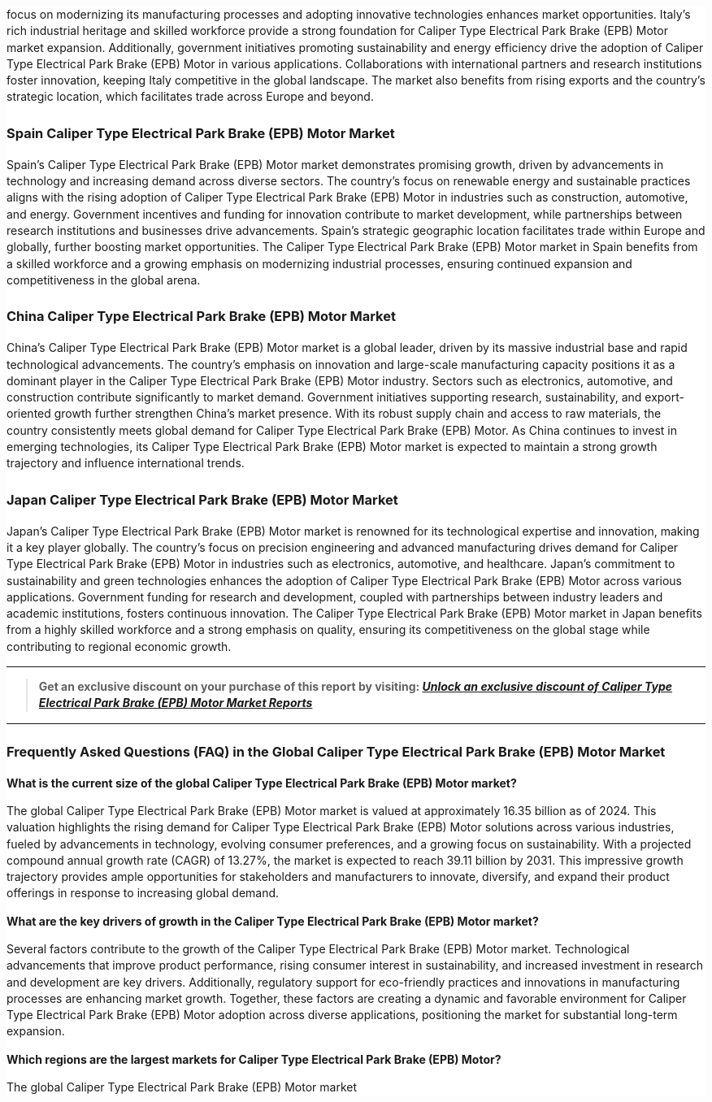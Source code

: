 focus on modernizing its manufacturing processes and adopting innovative technologies enhances market opportunities. Italy&rsquo;s rich industrial heritage and skilled workforce provide a strong foundation for Caliper Type Electrical Park Brake (EPB) Motor market expansion. Additionally, government initiatives promoting sustainability and energy efficiency drive the adoption of Caliper Type Electrical Park Brake (EPB) Motor in various applications. Collaborations with international partners and research institutions foster innovation, keeping Italy competitive in the global landscape. The market also benefits from rising exports and the country&rsquo;s strategic location, which facilitates trade across Europe and beyond.</p><h3>Spain Caliper Type Electrical Park Brake (EPB) Motor Market</h3><p>Spain&rsquo;s Caliper Type Electrical Park Brake (EPB) Motor market demonstrates promising growth, driven by advancements in technology and increasing demand across diverse sectors. The country&rsquo;s focus on renewable energy and sustainable practices aligns with the rising adoption of Caliper Type Electrical Park Brake (EPB) Motor in industries such as construction, automotive, and energy. Government incentives and funding for innovation contribute to market development, while partnerships between research institutions and businesses drive advancements. Spain&rsquo;s strategic geographic location facilitates trade within Europe and globally, further boosting market opportunities. The Caliper Type Electrical Park Brake (EPB) Motor market in Spain benefits from a skilled workforce and a growing emphasis on modernizing industrial processes, ensuring continued expansion and competitiveness in the global arena.</p><h3>China Caliper Type Electrical Park Brake (EPB) Motor Market</h3><p>China&rsquo;s Caliper Type Electrical Park Brake (EPB) Motor market is a global leader, driven by its massive industrial base and rapid technological advancements. The country&rsquo;s emphasis on innovation and large-scale manufacturing capacity positions it as a dominant player in the Caliper Type Electrical Park Brake (EPB) Motor industry. Sectors such as electronics, automotive, and construction contribute significantly to market demand. Government initiatives supporting research, sustainability, and export-oriented growth further strengthen China&rsquo;s market presence. With its robust supply chain and access to raw materials, the country consistently meets global demand for Caliper Type Electrical Park Brake (EPB) Motor. As China continues to invest in emerging technologies, its Caliper Type Electrical Park Brake (EPB) Motor market is expected to maintain a strong growth trajectory and influence international trends.</p><h3>Japan Caliper Type Electrical Park Brake (EPB) Motor Market</h3><p>Japan&rsquo;s Caliper Type Electrical Park Brake (EPB) Motor market is renowned for its technological expertise and innovation, making it a key player globally. The country&rsquo;s focus on precision engineering and advanced manufacturing drives demand for Caliper Type Electrical Park Brake (EPB) Motor in industries such as electronics, automotive, and healthcare. Japan&rsquo;s commitment to sustainability and green technologies enhances the adoption of Caliper Type Electrical Park Brake (EPB) Motor across various applications. Government funding for research and development, coupled with partnerships between industry leaders and academic institutions, fosters continuous innovation. The Caliper Type Electrical Park Brake (EPB) Motor market in Japan benefits from a highly skilled workforce and a strong emphasis on quality, ensuring its competitiveness on the global stage while contributing to regional economic growth.</p><hr /><blockquote><p><strong>Get an exclusive discount on your purchase of this report by visiting: <em><a href="://marketresearchpulse.com/ask-for-discount/68460?utm_source=Github&amp;utm_medium=0111">Unlock an exclusive discount of Caliper Type Electrical Park Brake (EPB) Motor Market Reports</a></em>&nbsp;</strong></p></blockquote><hr /><h3>Frequently Asked Questions (FAQ) in the Global Caliper Type Electrical Park Brake (EPB) Motor Market</h3><p><strong>What is the current size of the global Caliper Type Electrical Park Brake (EPB) Motor market?</strong></p><p>The global Caliper Type Electrical Park Brake (EPB) Motor market is valued at approximately 16.35 billion as of 2024. This valuation highlights the rising demand for Caliper Type Electrical Park Brake (EPB) Motor solutions across various industries, fueled by advancements in technology, evolving consumer preferences, and a growing focus on sustainability. With a projected compound annual growth rate (CAGR) of 13.27%, the market is expected to reach 39.11 billion by 2031. This impressive growth trajectory provides ample opportunities for stakeholders and manufacturers to innovate, diversify, and expand their product offerings in response to increasing global demand.</p><p><strong>What are the key drivers of growth in the Caliper Type Electrical Park Brake (EPB) Motor market?</strong></p><p>Several factors contribute to the growth of the Caliper Type Electrical Park Brake (EPB) Motor market. Technological advancements that improve product performance, rising consumer interest in sustainability, and increased investment in research and development are key drivers. Additionally, regulatory support for eco-friendly practices and innovations in manufacturing processes are enhancing market growth. Together, these factors are creating a dynamic and favorable environment for Caliper Type Electrical Park Brake (EPB) Motor adoption across diverse applications, positioning the market for substantial long-term expansion.</p><p><strong>Which regions are the largest markets for Caliper Type Electrical Park Brake (EPB) Motor?</strong></p><p>The global Caliper Type Electrical Park Brake (EPB) Motor market